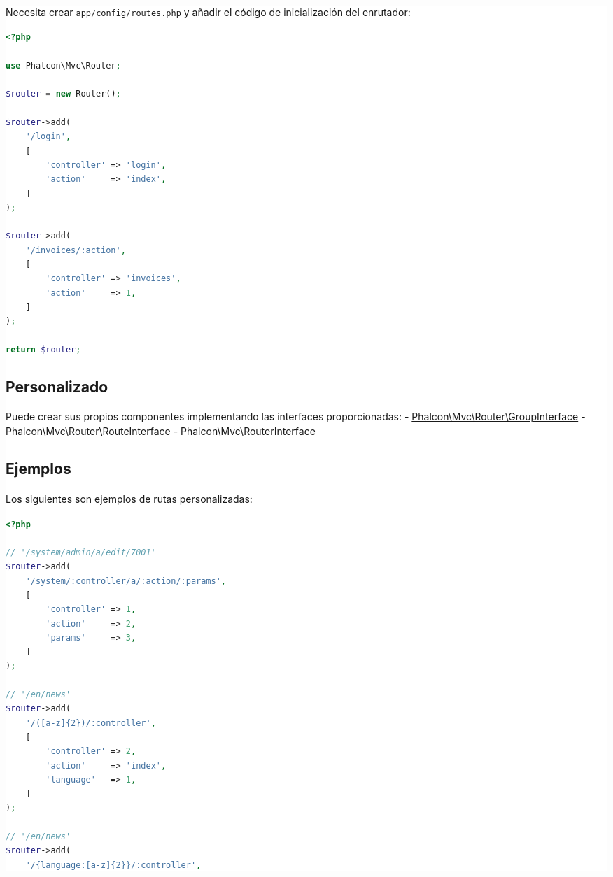 Necesita crear `app/config/routes.php` y añadir el código de inicialización del enrutador:

```php
<?php

use Phalcon\Mvc\Router;

$router = new Router();

$router->add(
    '/login',
    [
        'controller' => 'login',
        'action'     => 'index',
    ]
);

$router->add(
    '/invoices/:action',
    [
        'controller' => 'invoices',
        'action'     => 1,
    ]
);

return $router;
```

## Personalizado

Puede crear sus propios componentes implementando las interfaces proporcionadas: - [Phalcon\Mvc\Router\GroupInterface](api/phalcon_mvc#mvc-router-groupinterface) - [Phalcon\Mvc\Router\RouteInterface](api/phalcon_mvc#mvc-router-routeinterface) - [Phalcon\Mvc\RouterInterface](api/phalcon_mvc#mvc-routerinterface)

## Ejemplos

Los siguientes son ejemplos de rutas personalizadas:

```php
<?php

// '/system/admin/a/edit/7001'
$router->add(
    '/system/:controller/a/:action/:params',
    [
        'controller' => 1,
        'action'     => 2,
        'params'     => 3,
    ]
);

// '/en/news'
$router->add(
    '/([a-z]{2})/:controller',
    [
        'controller' => 2,
        'action'     => 'index',
        'language'   => 1,
    ]
);

// '/en/news'
$router->add(
    '/{language:[a-z]{2}}/:controller',
```
